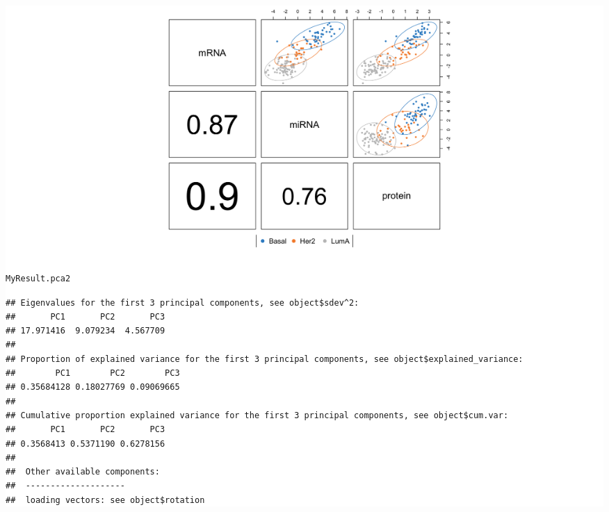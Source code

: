 <img src="Figures/unnamed-chunk-6-1.png" width="50%" style="display: block; margin: auto;" />

```r
MyResult.pca2
```

```
## Eigenvalues for the first 3 principal components, see object$sdev^2: 
##       PC1       PC2       PC3 
## 17.971416  9.079234  4.567709 
## 
## Proportion of explained variance for the first 3 principal components, see object$explained_variance: 
##        PC1        PC2        PC3 
## 0.35684128 0.18027769 0.09069665 
## 
## Cumulative proportion explained variance for the first 3 principal components, see object$cum.var: 
##       PC1       PC2       PC3 
## 0.3568413 0.5371190 0.6278156 
## 
##  Other available components: 
##  -------------------- 
##  loading vectors: see object$rotation
```
